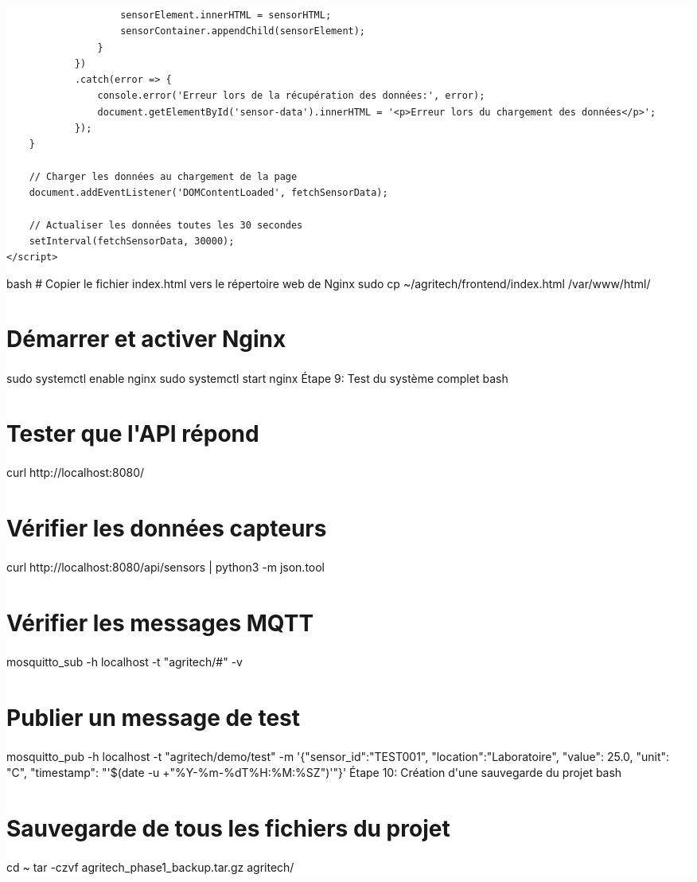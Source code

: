                         sensorElement.innerHTML = sensorHTML;
                        sensorContainer.appendChild(sensorElement);
                    }
                })
                .catch(error => {
                    console.error('Erreur lors de la récupération des données:', error);
                    document.getElementById('sensor-data').innerHTML = '<p>Erreur lors du chargement des données</p>';
                });
        }
        
        // Charger les données au chargement de la page
        document.addEventListener('DOMContentLoaded', fetchSensorData);
        
        // Actualiser les données toutes les 30 secondes
        setInterval(fetchSensorData, 30000);
    </script>
</body>
</html>
bash
# Copier le fichier index.html vers le répertoire web de Nginx
sudo cp ~/agritech/frontend/index.html /var/www/html/

# Démarrer et activer Nginx
sudo systemctl enable nginx
sudo systemctl start nginx
Étape 9: Test du système complet
bash
# Tester que l'API répond
curl http://localhost:8080/

# Vérifier les données capteurs
curl http://localhost:8080/api/sensors | python3 -m json.tool

# Vérifier les messages MQTT
mosquitto_sub -h localhost -t "agritech/#" -v

# Publier un message de test
mosquitto_pub -h localhost -t "agritech/demo/test" -m '{"sensor_id":"TEST001", "location":"Laboratoire", "value": 25.0, "unit": "C", "timestamp": "'$(date -u +"%Y-%m-%dT%H:%M:%SZ")'"}'
Étape 10: Création d'une sauvegarde du projet
bash
# Sauvegarde de tous les fichiers du projet
cd ~
tar -czvf agritech_phase1_backup.tar.gz agritech/
